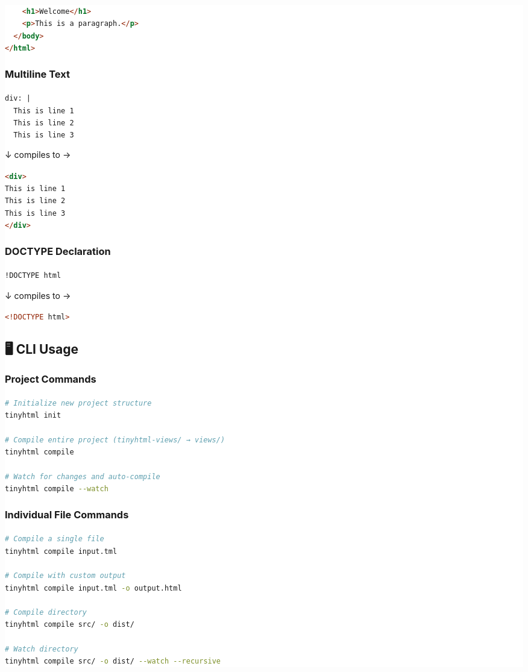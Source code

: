 ```html
    <h1>Welcome</h1>
    <p>This is a paragraph.</p>
  </body>
</html>
```

### Multiline Text
```tml
div: |
  This is line 1
  This is line 2
  This is line 3
```
↓ compiles to →
```html
<div>
This is line 1
This is line 2
This is line 3
</div>
```

### DOCTYPE Declaration
```tml
!DOCTYPE html
```
↓ compiles to →
```html
<!DOCTYPE html>
```

## 🖥️ CLI Usage

### Project Commands
```bash
# Initialize new project structure
tinyhtml init

# Compile entire project (tinyhtml-views/ → views/)
tinyhtml compile

# Watch for changes and auto-compile
tinyhtml compile --watch
```

### Individual File Commands
```bash
# Compile a single file
tinyhtml compile input.tml

# Compile with custom output
tinyhtml compile input.tml -o output.html

# Compile directory
tinyhtml compile src/ -o dist/

# Watch directory
tinyhtml compile src/ -o dist/ --watch --recursive
```
